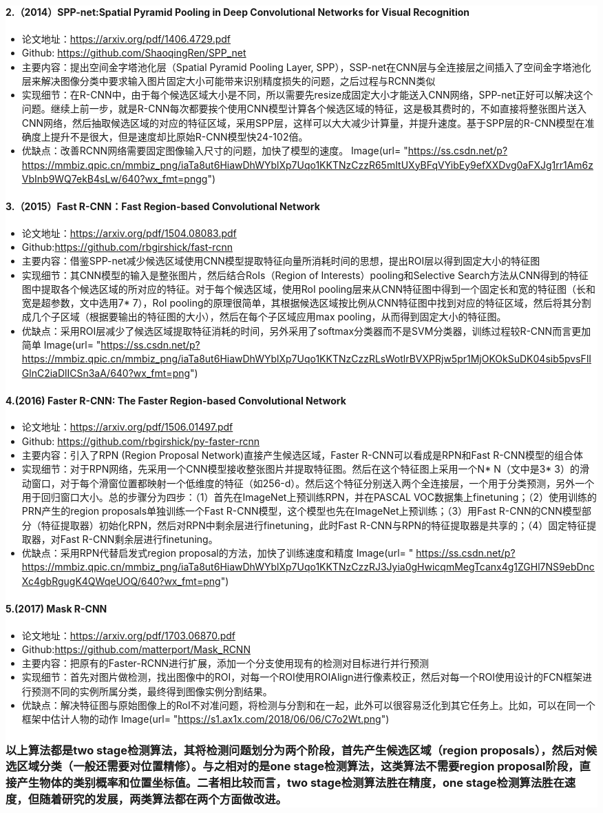 #### 2.（2014）SPP-net:Spatial Pyramid Pooling in Deep Convolutional Networks for Visual Recognition
* 论文地址：https://arxiv.org/pdf/1406.4729.pdf
* Github: https://github.com/ShaoqingRen/SPP_net
* 主要内容：提出空间金字塔池化层（Spatial Pyramid Pooling Layer, SPP），SSP-net在CNN层与全连接层之间插入了空间金字塔池化层来解决图像分类中要求输入图片固定大小可能带来识别精度损失的问题，之后过程与RCNN类似
* 实现细节：在R-CNN中，由于每个候选区域大小是不同，所以需要先resize成固定大小才能送入CNN网络，SPP-net正好可以解决这个问题。继续上前一步，就是R-CNN每次都要挨个使用CNN模型计算各个候选区域的特征，这是极其费时的，不如直接将整张图片送入CNN网络，然后抽取候选区域的对应的特征区域，采用SPP层，这样可以大大减少计算量，并提升速度。基于SPP层的R-CNN模型在准确度上提升不是很大，但是速度却比原始R-CNN模型快24-102倍。
* 优缺点：改善RCNN网络需要固定图像输入尺寸的问题，加快了模型的速度。
Image(url= "https://ss.csdn.net/p?https://mmbiz.qpic.cn/mmbiz_png/iaTa8ut6HiawDhWYblXp7Uqo1KKTNzCzzR65mItUXyBFqVYibEy9efXXDvg0aFXJg1rr1Am6zVbInb9WQ7ekB4sLw/640?wx_fmt=pngg")

#### 3.（2015）Fast R-CNN：Fast Region-based Convolutional Network
* 论文地址：https://arxiv.org/pdf/1504.08083.pdf
* Github:https://github.com/rbgirshick/fast-rcnn
* 主要内容：借鉴SPP-net减少候选区域使用CNN模型提取特征向量所消耗时间的思想，提出ROI层以得到固定大小的特征图
* 实现细节：其CNN模型的输入是整张图片，然后结合RoIs（Region of Interests）pooling和Selective Search方法从CNN得到的特征图中提取各个候选区域的所对应的特征。对于每个候选区域，使用RoI pooling层来从CNN特征图中得到一个固定长和宽的特征图（长和宽是超参数，文中选用7* 7），RoI pooling的原理很简单，其根据候选区域按比例从CNN特征图中找到对应的特征区域，然后将其分割成几个子区域（根据要输出的特征图的大小），然后在每个子区域应用max pooling，从而得到固定大小的特征图。
* 优缺点：采用ROI层减少了候选区域提取特征消耗的时间，另外采用了softmax分类器而不是SVM分类器，训练过程较R-CNN而言更加简单
Image(url= "https://ss.csdn.net/p?https://mmbiz.qpic.cn/mmbiz_png/iaTa8ut6HiawDhWYblXp7Uqo1KKTNzCzzRLsWotlrBVXPRjw5pr1MjOKOkSuDK04sib5pvsFlIGlnC2iaDlICSn3aA/640?wx_fmt=png")

#### 4.(2016) Faster R-CNN: The Faster Region-based Convolutional Network
* 论文地址：https://arxiv.org/pdf/1506.01497.pdf
* Github: https://github.com/rbgirshick/py-faster-rcnn
* 主要内容：引入了RPN (Region Proposal Network)直接产生候选区域，Faster R-CNN可以看成是RPN和Fast R-CNN模型的组合体
* 实现细节：对于RPN网络，先采用一个CNN模型接收整张图片并提取特征图。然后在这个特征图上采用一个N* N（文中是3* 3）的滑动窗口，对于每个滑窗位置都映射一个低维度的特征（如256-d）。然后这个特征分别送入两个全连接层，一个用于分类预测，另外一个用于回归窗口大小。总的步骤分为四步：（1）首先在ImageNet上预训练RPN，并在PASCAL VOC数据集上finetuning；（2）使用训练的PRN产生的region proposals单独训练一个Fast R-CNN模型，这个模型也先在ImageNet上预训练；（3）用Fast R-CNN的CNN模型部分（特征提取器）初始化RPN，然后对RPN中剩余层进行finetuning，此时Fast R-CNN与RPN的特征提取器是共享的；（4）固定特征提取器，对Fast R-CNN剩余层进行finetuning。
* 优缺点：采用RPN代替启发式region proposal的方法，加快了训练速度和精度
Image(url= " https://ss.csdn.net/p?https://mmbiz.qpic.cn/mmbiz_png/iaTa8ut6HiawDhWYblXp7Uqo1KKTNzCzzRJ3Jyia0gHwicqmMegTcanx4g1ZGHl7NS9ebDncXc4gbRgugK4QWqeUOQ/640?wx_fmt=png")

#### 5.(2017) Mask R-CNN
* 论文地址：https://arxiv.org/pdf/1703.06870.pdf
* Github:https://github.com/matterport/Mask_RCNN
* 主要内容：把原有的Faster-RCNN进行扩展，添加一个分支使用现有的检测对目标进行并行预测
* 实现细节：首先对图片做检测，找出图像中的ROI，对每一个ROI使用ROIAlign进行像素校正，然后对每一个ROI使用设计的FCN框架进行预测不同的实例所属分类，最终得到图像实例分割结果。 
* 优缺点：解决特征图与原始图像上的RoI不对准问题，将检测与分割和在一起，此外可以很容易泛化到其它任务上。比如，可以在同一个框架中估计人物的动作
Image(url= "https://s1.ax1x.com/2018/06/06/C7o2Wt.png")

### 以上算法都是two stage检测算法，其将检测问题划分为两个阶段，首先产生候选区域（region proposals），然后对候选区域分类（一般还需要对位置精修）。与之相对的是one stage检测算法，这类算法不需要region proposal阶段，直接产生物体的类别概率和位置坐标值。二者相比较而言，two stage检测算法胜在精度，one stage检测算法胜在速度，但随着研究的发展，两类算法都在两个方面做改进。

